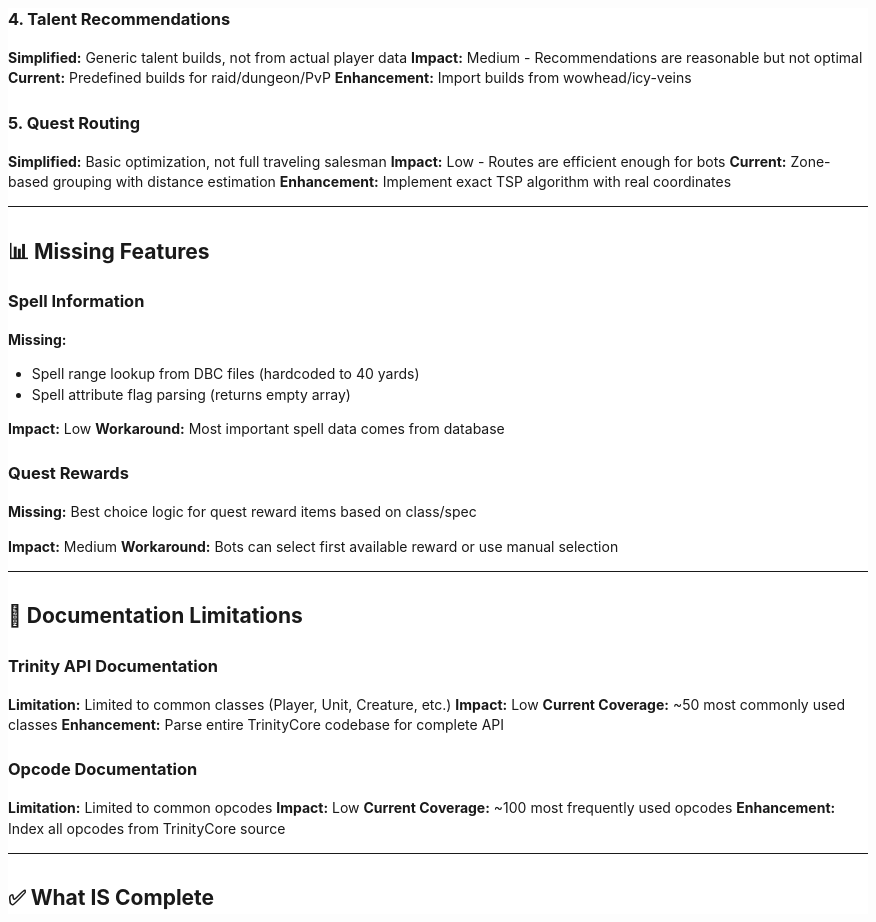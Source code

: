 ### 4. Talent Recommendations
**Simplified:** Generic talent builds, not from actual player data
**Impact:** Medium - Recommendations are reasonable but not optimal
**Current:** Predefined builds for raid/dungeon/PvP
**Enhancement:** Import builds from wowhead/icy-veins

### 5. Quest Routing
**Simplified:** Basic optimization, not full traveling salesman
**Impact:** Low - Routes are efficient enough for bots
**Current:** Zone-based grouping with distance estimation
**Enhancement:** Implement exact TSP algorithm with real coordinates

---

## 📊 Missing Features

### Spell Information
**Missing:**
- Spell range lookup from DBC files (hardcoded to 40 yards)
- Spell attribute flag parsing (returns empty array)

**Impact:** Low
**Workaround:** Most important spell data comes from database

### Quest Rewards
**Missing:** Best choice logic for quest reward items based on class/spec

**Impact:** Medium
**Workaround:** Bots can select first available reward or use manual selection

---

## 📝 Documentation Limitations

### Trinity API Documentation
**Limitation:** Limited to common classes (Player, Unit, Creature, etc.)
**Impact:** Low
**Current Coverage:** ~50 most commonly used classes
**Enhancement:** Parse entire TrinityCore codebase for complete API

### Opcode Documentation
**Limitation:** Limited to common opcodes
**Impact:** Low
**Current Coverage:** ~100 most frequently used opcodes
**Enhancement:** Index all opcodes from TrinityCore source

---

## ✅ What IS Complete
